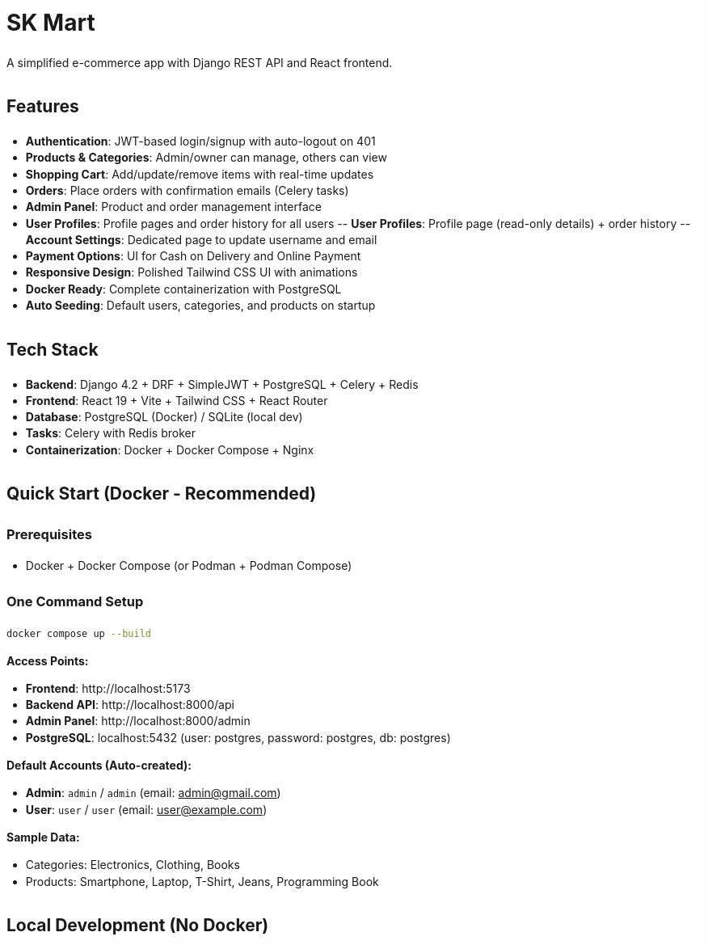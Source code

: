 # SK Mart

A simplified e-commerce app with Django REST API and React frontend.

## Features
- **Authentication**: JWT-based login/signup with auto-logout on 401
- **Products & Categories**: Admin/owner can manage, others can view
- **Shopping Cart**: Add/update/remove items with real-time updates
- **Orders**: Place orders with confirmation emails (Celery tasks)
- **Admin Panel**: Product and order management interface
- **User Profiles**: Profile pages and order history for all users
-- **User Profiles**: Profile page (read-only details) + order history
-- **Account Settings**: Dedicated page to update username and email
- **Payment Options**: UI for Cash on Delivery and Online Payment
- **Responsive Design**: Polished Tailwind CSS UI with animations
- **Docker Ready**: Complete containerization with PostgreSQL
- **Auto Seeding**: Default users, categories, and products on startup

## Tech Stack
- **Backend**: Django 4.2 + DRF + SimpleJWT + PostgreSQL + Celery + Redis
- **Frontend**: React 19 + Vite + Tailwind CSS + React Router
- **Database**: PostgreSQL (Docker) / SQLite (local dev)
- **Tasks**: Celery with Redis broker
- **Containerization**: Docker + Docker Compose + Nginx

## Quick Start (Docker - Recommended)

### Prerequisites
- Docker + Docker Compose (or Podman + Podman Compose)

### One Command Setup
```bash
docker compose up --build
```

**Access Points:**
- **Frontend**: http://localhost:5173
- **Backend API**: http://localhost:8000/api
- **Admin Panel**: http://localhost:8000/admin
- **PostgreSQL**: localhost:5432 (user: postgres, password: postgres, db: postgres)

**Default Accounts (Auto-created):**
- **Admin**: `admin` / `admin` (email: admin@gmail.com)
- **User**: `user` / `user` (email: user@example.com)

**Sample Data:**
- Categories: Electronics, Clothing, Books
- Products: Smartphone, Laptop, T-Shirt, Jeans, Programming Book

## Local Development (No Docker)
